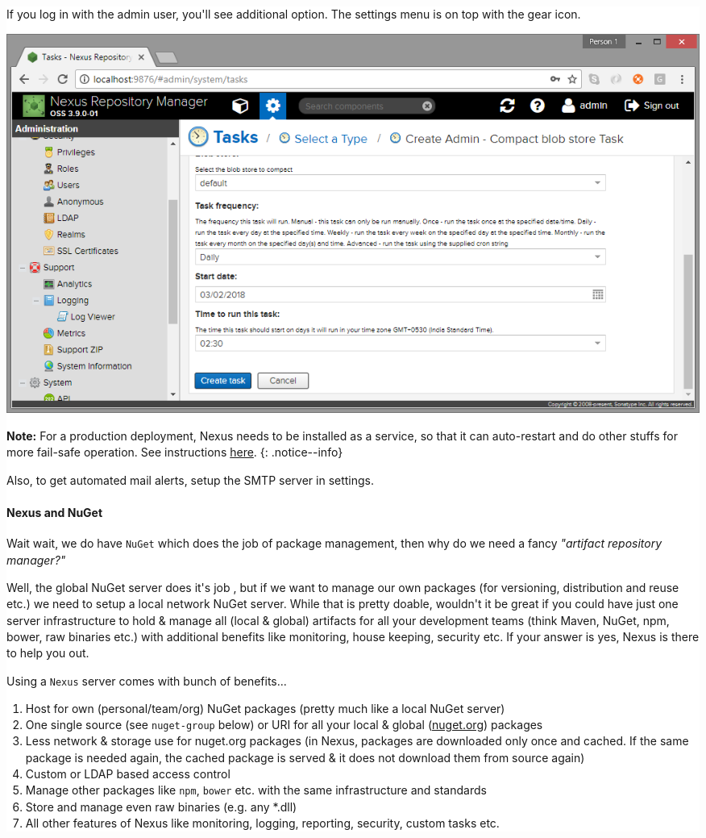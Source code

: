 
If you log in with the admin user, you'll see additional option. The settings menu is on top with the gear icon.

![Image](/images/posts/nexus/snapshot-delete-task.png)

**Note:** For a production deployment, Nexus needs to be installed as a service, so that it can auto-restart and do other stuffs for more fail-safe operation. See instructions [here](https://books.sonatype.com/nexus-book/3.0/reference/install.html#service-windows).
{: .notice--info}

Also, to get automated mail alerts, setup the SMTP server in settings.

#### Nexus and NuGet

Wait wait, we do have `NuGet` which does the job of package management, then why do we need a fancy _"artifact repository manager?"_ 

Well, the global NuGet server does it's job , but if we want to manage our own packages (for versioning, distribution and reuse etc.) we need to setup a local network NuGet server. While that is pretty doable, wouldn't it be great if you could have just one server infrastructure to hold & manage all (local & global) artifacts for all your development teams (think Maven, NuGet, npm, bower, raw binaries etc.) with additional benefits like monitoring, house keeping, security etc. If your answer is yes, Nexus is there to help you out. 

Using a `Nexus` server comes with bunch of benefits...

1. Host for own (personal/team/org) NuGet packages (pretty much like a local NuGet server)
2. One single source (see `nuget-group` below) or URI for all your local & global ([nuget.org](https://www.nuget.org/)) packages
3. Less network & storage use for nuget.org packages (in Nexus, packages are downloaded only once and cached. If the same package is needed again, the cached package is served & it does not download them from source again)
4. Custom or LDAP based access control
5. Manage other packages like `npm`, `bower` etc. with the same infrastructure and standards
6. Store and manage even raw binaries (e.g. any *.dll)
7. All other features of Nexus like monitoring, logging, reporting, security, custom tasks etc.
